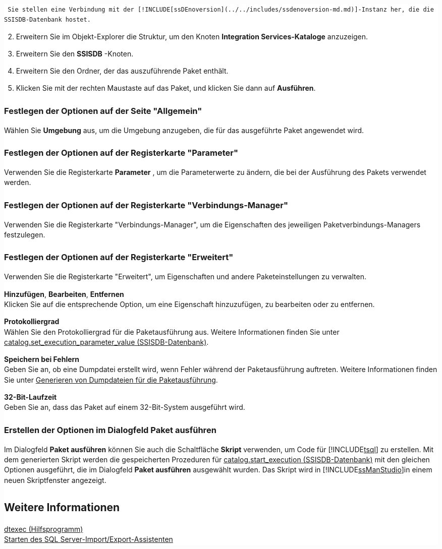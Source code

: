      Sie stellen eine Verbindung mit der [!INCLUDE[ssDEnoversion](../../includes/ssdenoversion-md.md)]-Instanz her, die die SSISDB-Datenbank hostet.  
  
2.  Erweitern Sie im Objekt-Explorer die Struktur, um den Knoten **Integration Services-Kataloge** anzuzeigen.  
  
3.  Erweitern Sie den **SSISDB** -Knoten.  
  
4.  Erweitern Sie den Ordner, der das auszuführende Paket enthält.  
  
5.  Klicken Sie mit der rechten Maustaste auf das Paket, und klicken Sie dann auf **Ausführen**.  
  
###  <a name="general"></a> Festlegen der Optionen auf der Seite "Allgemein"  
 Wählen Sie **Umgebung** aus, um die Umgebung anzugeben, die für das ausgeführte Paket angewendet wird.  
  
###  <a name="parameters"></a> Festlegen der Optionen auf der Registerkarte "Parameter"  
 Verwenden Sie die Registerkarte **Parameter** , um die Parameterwerte zu ändern, die bei der Ausführung des Pakets verwendet werden.  
  
###  <a name="connection"></a> Festlegen der Optionen auf der Registerkarte "Verbindungs-Manager"  
 Verwenden Sie die Registerkarte "Verbindungs-Manager", um die Eigenschaften des jeweiligen Paketverbindungs-Managers festzulegen.  
  
###  <a name="advanced"></a> Festlegen der Optionen auf der Registerkarte "Erweitert"  
 Verwenden Sie die Registerkarte "Erweitert", um Eigenschaften und andere Paketeinstellungen zu verwalten.  
  
 **Hinzufügen**, **Bearbeiten**, **Entfernen**  
 Klicken Sie auf die entsprechende Option, um eine Eigenschaft hinzuzufügen, zu bearbeiten oder zu entfernen.  
  
 **Protokolliergrad**  
 Wählen Sie den Protokolliergrad für die Paketausführung aus. Weitere Informationen finden Sie unter [catalog.set_execution_parameter_value &#40;SSISDB-Datenbank&#41;](../../integration-services/system-stored-procedures/catalog-set-execution-parameter-value-ssisdb-database.md).  
  
 **Speichern bei Fehlern**  
 Geben Sie an, ob eine Dumpdatei erstellt wird, wenn Fehler während der Paketausführung auftreten. Weitere Informationen finden Sie unter [Generieren von Dumpdateien für die Paketausführung](../../integration-services/troubleshooting/generating-dump-files-for-package-execution.md).  
  
 **32-Bit-Laufzeit**  
 Geben Sie an, dass das Paket auf einem 32-Bit-System ausgeführt wird.  
  
###  <a name="script"></a> Erstellen der Optionen im Dialogfeld Paket ausführen  
 Im Dialogfeld **Paket ausführen** können Sie auch die Schaltfläche **Skript** verwenden, um Code für [!INCLUDE[tsql](../../includes/tsql-md.md)] zu erstellen. Mit dem generierten Skript werden die gespeicherten Prozeduren für [catalog.start_execution &#40;SSISDB-Datenbank&#41;](../../integration-services/system-stored-procedures/catalog-start-execution-ssisdb-database.md) mit den gleichen Optionen ausgeführt, die im Dialogfeld **Paket ausführen** ausgewählt wurden. Das Skript wird in [!INCLUDE[ssManStudio](../../includes/ssmanstudio-md.md)]in einem neuen Skriptfenster angezeigt.  

## <a name="see-also"></a>Weitere Informationen  
 [dtexec (Hilfsprogramm)](../../integration-services/packages/dtexec-utility.md)   
[Starten des SQL Server-Import/Export-Assistenten](../../integration-services/import-export-data/start-the-sql-server-import-and-export-wizard.md)
  
  
